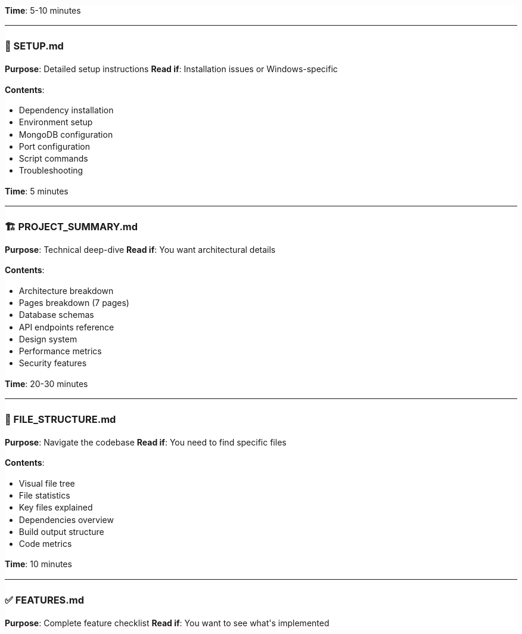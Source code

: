 **Time**: 5-10 minutes

---

### 🔧 SETUP.md
**Purpose**: Detailed setup instructions
**Read if**: Installation issues or Windows-specific

**Contents**:
- Dependency installation
- Environment setup
- MongoDB configuration
- Port configuration
- Script commands
- Troubleshooting

**Time**: 5 minutes

---

### 🏗️ PROJECT_SUMMARY.md
**Purpose**: Technical deep-dive
**Read if**: You want architectural details

**Contents**:
- Architecture breakdown
- Pages breakdown (7 pages)
- Database schemas
- API endpoints reference
- Design system
- Performance metrics
- Security features

**Time**: 20-30 minutes

---

### 📂 FILE_STRUCTURE.md
**Purpose**: Navigate the codebase
**Read if**: You need to find specific files

**Contents**:
- Visual file tree
- File statistics
- Key files explained
- Dependencies overview
- Build output structure
- Code metrics

**Time**: 10 minutes

---

### ✅ FEATURES.md
**Purpose**: Complete feature checklist
**Read if**: You want to see what's implemented
